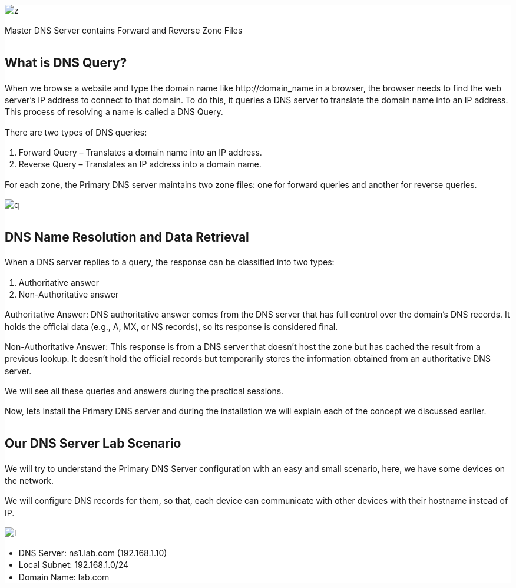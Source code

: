 ![z](https://mailserverguru.com/wp-content/uploads/2024/10/dns-zone-files-1024x647.webp)

Master DNS Server contains Forward and Reverse Zone Files

## What is DNS Query?

When we browse a website and type the domain name like http://domain_name in a browser, the browser needs to find the web server’s IP address to connect to that domain. To do this, it queries a DNS server to translate the domain name into an IP address. This process of resolving a name is called a DNS Query.

There are two types of DNS queries:

1. Forward Query – Translates a domain name into an IP address.
2. Reverse Query – Translates an IP address into a domain name.

For each zone, the Primary DNS server maintains two zone files: one for forward queries and another for reverse queries.

![q](https://mailserverguru.com/wp-content/uploads/2024/10/dns-name-resolution-1024x690.webp)

## DNS Name Resolution and Data Retrieval

When a DNS server replies to a query, the response can be classified into two types:

1. Authoritative answer
2. Non-Authoritative answer

Authoritative Answer: DNS authoritative answer comes from the DNS server that has full control over the domain’s DNS records. It holds the official data (e.g., A, MX, or NS records), so its response is considered final.

Non-Authoritative Answer: This response is from a DNS server that doesn’t host the zone but has cached the result from a previous lookup. It doesn’t hold the official records but temporarily stores the information obtained from an authoritative DNS server.

We will see all these queries and answers during the practical sessions.

Now, lets Install the Primary DNS server and during the installation we will explain each of the concept we discussed earlier.

## Our DNS Server Lab Scenario

We will try to understand the Primary DNS Server configuration with an easy and small scenario, here, we have some devices on the network.

We will configure DNS records for them, so that, each device can communicate with other devices with their hostname instead of IP.

![l](https://mailserverguru.com/wp-content/uploads/2024/10/master-dns-server.webp)

- DNS Server: ns1.lab.com (192.168.1.10)
- Local Subnet: 192.168.1.0/24
- Domain Name: lab.com
